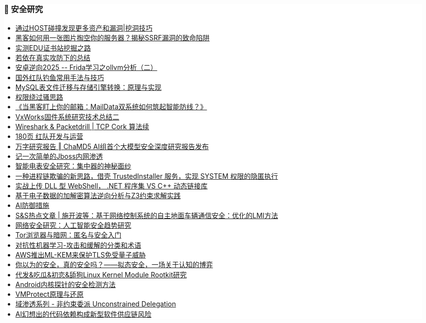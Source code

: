 ### 🔬 安全研究

* [通过HOST碰撞发现更多资产和漏洞|挖洞技巧](https://mp.weixin.qq.com/s?__biz=Mzg3ODE2MjkxMQ==&mid=2247490912&idx=1&sn=2c4cd750457017b6bf8776cae3c45bbe)
* [黑客如何用一张图片掏空你的服务器？揭秘SSRF漏洞的致命陷阱](https://mp.weixin.qq.com/s?__biz=MzkyMTYyOTQ5NA==&mid=2247486788&idx=1&sn=913b6fb09deb3d46c4c786dfc645458d)
* [实测EDU证书站挖掘之路](https://mp.weixin.qq.com/s?__biz=MzkwODc1NTgyMg==&mid=2247484290&idx=1&sn=d1706c2a3f3faa4715ce52d91c7329c5)
* [若依在真实攻防下的总结](https://mp.weixin.qq.com/s?__biz=MzU0MTc2NTExNg==&mid=2247491982&idx=1&sn=f5a58d5b65ac566b8f53c0b35f996ed0)
* [安卓逆向2025 -- Frida学习之ollvm分析（二）](https://mp.weixin.qq.com/s?__biz=MzA4MzgzNTU5MA==&mid=2652038548&idx=1&sn=09eedcfb344f90dd4f484e7787676672)
* [国外红队钓鱼常用手法与技巧](https://mp.weixin.qq.com/s?__biz=MzI1Mjc3NTUwMQ==&mid=2247539351&idx=1&sn=aac26d927060546eb8c6ef2f539d45c2)
* [MySQL表文件迁移与存储引擎转换：原理与实现](https://mp.weixin.qq.com/s?__biz=MzAwNDcwMDgzMA==&mid=2651048398&idx=1&sn=f78df70f676f5b14cef3050fe4de8ecd&subscene=0)
* [权限绕过骚思路](https://mp.weixin.qq.com/s?__biz=MzIzMTIzNTM0MA==&mid=2247497407&idx=1&sn=04355bc0583f5b5753784d10fdf93e08&subscene=0)
* [《当黑客盯上你的邮箱：MailData双系统如何筑起智能防线？》](https://mp.weixin.qq.com/s?__biz=MzA3MTUxNzQxMQ==&mid=2453885844&idx=1&sn=86d5e5b16e8c73939f70d7733fa5e7d8)
* [VxWorks固件系统研究技术总结二](https://mp.weixin.qq.com/s?__biz=MjM5MjEyMTcyMQ==&mid=2651037615&idx=1&sn=9912b2554aeabd21c53eb3538b49d70b)
* [Wireshark & Packetdrill | TCP Cork 算法续](https://mp.weixin.qq.com/s?__biz=MzA5NTUxODA0OA==&mid=2247493382&idx=1&sn=92628136ce7b70ecea181580346cb279)
* [180页 红队开发与运营](https://mp.weixin.qq.com/s?__biz=MjM5OTk4MDE2MA==&mid=2655274784&idx=1&sn=b2ecc3ef72ebb80adbca6a09a3185ada)
* [万字研究报告 ‖ ChaMD5 AI组首个大模型安全深度研究报告发布](https://mp.weixin.qq.com/s?__biz=MzIzMTc1MjExOQ==&mid=2247512411&idx=1&sn=4485ed0a540cacab3309d03ec34e584d)
* [记一次简单的Jboss内网渗透](https://mp.weixin.qq.com/s?__biz=Mzg4NTUwMzM1Ng==&mid=2247513368&idx=1&sn=87f966f5c666b95781e5038a95e3fc62)
* [智能电表安全研究：集中器的神秘面纱](https://mp.weixin.qq.com/s?__biz=Mzg2NzkxOTQ0OA==&mid=2247484549&idx=1&sn=d1e9863b9a6662f3bf2ded4273b6cb65)
* [一种进程链欺骗的新思路，借壳 TrustedInstaller 服务，实现 SYSTEM 权限的隐匿执行](https://mp.weixin.qq.com/s?__biz=MzUyOTc3NTQ5MA==&mid=2247499429&idx=1&sn=5c97cce9e88fe03c2b7594c18ff8b7c2)
* [实战上传 DLL 型 WebShell， .NET 程序集 VS C++ 动态链接库](https://mp.weixin.qq.com/s?__biz=MzUyOTc3NTQ5MA==&mid=2247499429&idx=2&sn=99e59021806f1f0e61839cb1458449f1)
* [基于电子数据的加解密算法逆向分析与Z3约束求解实践](https://mp.weixin.qq.com/s?__biz=Mzg3NTU3NTY0Nw==&mid=2247489753&idx=1&sn=c123801aaf08193b645a2de90358bbec)
* [AI防御措施](https://mp.weixin.qq.com/s?__biz=MzI2NjcxNTg0Nw==&mid=2247483779&idx=1&sn=59ff7869cd6ab3cacfbceb3cf0d1189a)
* [S&S热点文章 | 施开波等：基于网络控制系统的自主地面车辆通信安全：优化的LMI方法](https://mp.weixin.qq.com/s?__biz=Mzg4MDU0NTQ4Mw==&mid=2247530508&idx=1&sn=2d92cafa1feafc9f15d11ea24d47bcd3)
* [网络安全研究：人工智能安全趋势研究](https://mp.weixin.qq.com/s?__biz=MzU2MDk1Nzg2MQ==&mid=2247623435&idx=1&sn=a552114e8824f9f24564fd27a751dd12)
* [Tor浏览器与暗网：匿名与安全入门](https://mp.weixin.qq.com/s?__biz=MzkzNDIzNDUxOQ==&mid=2247497713&idx=2&sn=4b416ba9dc18487831d212b48e93378e)
* [对抗性机器学习-攻击和缓解的分类和术语](https://mp.weixin.qq.com/s?__biz=MzA5MTYyMDQ0OQ==&mid=2247493844&idx=1&sn=9ea1d60a047f7f540a33d0e597beff3c)
* [AWS推出ML-KEM来保护TLS免受量子威胁](https://mp.weixin.qq.com/s?__biz=MzI0MDY1MDU4MQ==&mid=2247581970&idx=2&sn=5d658d8f8276f00fe938377074831c81)
* [你以为的安全，真的安全吗？——拟态安全，一场关于认知的博弈](https://mp.weixin.qq.com/s?__biz=MzU5NjEzNTY4NQ==&mid=2247485785&idx=1&sn=f447a114fdc9af0e16413029e460ee9f)
* [代发&吃瓜&初恋&舔狗Linux Kernel Module Rootkit研究](https://mp.weixin.qq.com/s?__biz=Mzg5OTYxMjk0Mw==&mid=2247490071&idx=2&sn=47e0e0e6f35386c76c674eaf58815bcb)
* [Android内核探针的安全检测方法](https://mp.weixin.qq.com/s?__biz=Mzg2NzUzNzk1Mw==&mid=2247497921&idx=1&sn=eba13d7566c169690d5698d93d3db6d2)
* [VMProtect原理与还原](https://mp.weixin.qq.com/s?__biz=Mzg2NzUzNzk1Mw==&mid=2247497921&idx=3&sn=0ab14dbcae536e043b200c077bda0dee)
* [域渗透系列 - 非约束委派 Unconstrained Delegation](https://mp.weixin.qq.com/s?__biz=MzkyNzQzNzc3OQ==&mid=2247484408&idx=1&sn=687837c8e2a738a3d32d4d278a6f69e1)
* [AI幻想出的代码依赖构成新型软件供应链风险](https://mp.weixin.qq.com/s?__biz=MzI2NTg4OTc5Nw==&mid=2247522719&idx=1&sn=b759d25c5a16fd2b78f70321b820d51c)